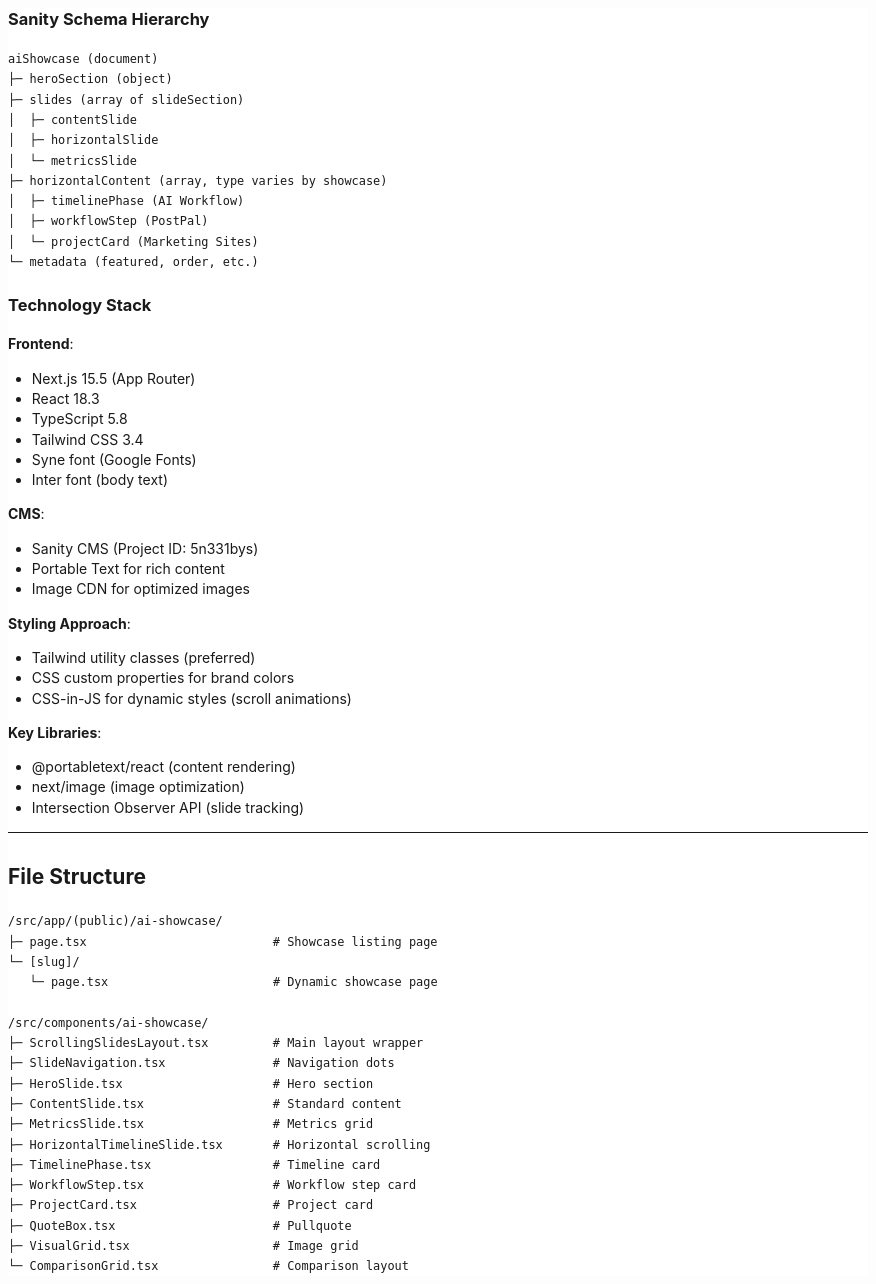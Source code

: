 ### Sanity Schema Hierarchy

```
aiShowcase (document)
├─ heroSection (object)
├─ slides (array of slideSection)
│  ├─ contentSlide
│  ├─ horizontalSlide
│  └─ metricsSlide
├─ horizontalContent (array, type varies by showcase)
│  ├─ timelinePhase (AI Workflow)
│  ├─ workflowStep (PostPal)
│  └─ projectCard (Marketing Sites)
└─ metadata (featured, order, etc.)
```

### Technology Stack

**Frontend**:
- Next.js 15.5 (App Router)
- React 18.3
- TypeScript 5.8
- Tailwind CSS 3.4
- Syne font (Google Fonts)
- Inter font (body text)

**CMS**:
- Sanity CMS (Project ID: 5n331bys)
- Portable Text for rich content
- Image CDN for optimized images

**Styling Approach**:
- Tailwind utility classes (preferred)
- CSS custom properties for brand colors
- CSS-in-JS for dynamic styles (scroll animations)

**Key Libraries**:
- @portabletext/react (content rendering)
- next/image (image optimization)
- Intersection Observer API (slide tracking)

---

## File Structure

```
/src/app/(public)/ai-showcase/
├─ page.tsx                          # Showcase listing page
└─ [slug]/
   └─ page.tsx                       # Dynamic showcase page

/src/components/ai-showcase/
├─ ScrollingSlidesLayout.tsx         # Main layout wrapper
├─ SlideNavigation.tsx               # Navigation dots
├─ HeroSlide.tsx                     # Hero section
├─ ContentSlide.tsx                  # Standard content
├─ MetricsSlide.tsx                  # Metrics grid
├─ HorizontalTimelineSlide.tsx       # Horizontal scrolling
├─ TimelinePhase.tsx                 # Timeline card
├─ WorkflowStep.tsx                  # Workflow step card
├─ ProjectCard.tsx                   # Project card
├─ QuoteBox.tsx                      # Pullquote
├─ VisualGrid.tsx                    # Image grid
└─ ComparisonGrid.tsx                # Comparison layout

```